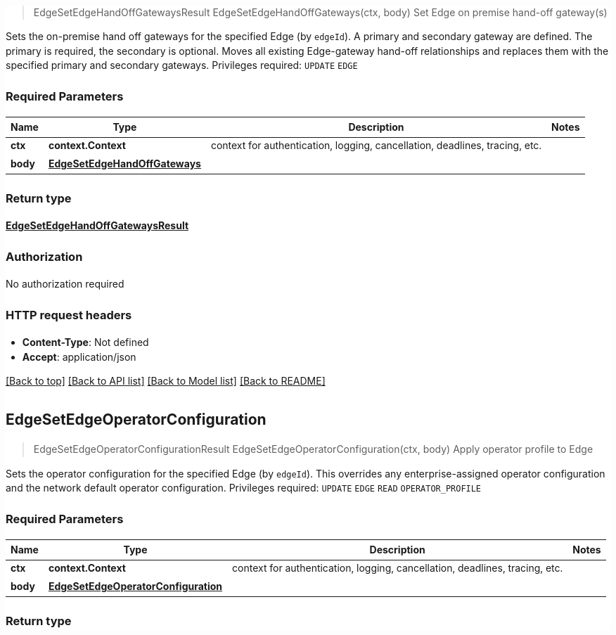 > EdgeSetEdgeHandOffGatewaysResult EdgeSetEdgeHandOffGateways(ctx, body)
Set Edge on premise hand-off gateway(s)

Sets the on-premise hand off gateways for the specified Edge (by `edgeId`). A primary and secondary gateway are defined. The primary is required, the secondary is optional. Moves all existing Edge-gateway hand-off relationships and replaces them with the specified primary and secondary gateways.  Privileges required:  `UPDATE` `EDGE`

### Required Parameters


Name | Type | Description  | Notes
------------- | ------------- | ------------- | -------------
**ctx** | **context.Context** | context for authentication, logging, cancellation, deadlines, tracing, etc.
**body** | [**EdgeSetEdgeHandOffGateways**](EdgeSetEdgeHandOffGateways.md)|  | 

### Return type

[**EdgeSetEdgeHandOffGatewaysResult**](edge_set_edge_hand_off_gateways_result.md)

### Authorization

No authorization required

### HTTP request headers

- **Content-Type**: Not defined
- **Accept**: application/json

[[Back to top]](#) [[Back to API list]](../README.md#documentation-for-api-endpoints)
[[Back to Model list]](../README.md#documentation-for-models)
[[Back to README]](../README.md)


## EdgeSetEdgeOperatorConfiguration

> EdgeSetEdgeOperatorConfigurationResult EdgeSetEdgeOperatorConfiguration(ctx, body)
Apply operator profile to Edge

Sets the operator configuration for the specified Edge (by `edgeId`). This overrides any enterprise-assigned operator configuration and the network default operator configuration.  Privileges required:  `UPDATE` `EDGE`  `READ` `OPERATOR_PROFILE`

### Required Parameters


Name | Type | Description  | Notes
------------- | ------------- | ------------- | -------------
**ctx** | **context.Context** | context for authentication, logging, cancellation, deadlines, tracing, etc.
**body** | [**EdgeSetEdgeOperatorConfiguration**](EdgeSetEdgeOperatorConfiguration.md)|  | 

### Return type
